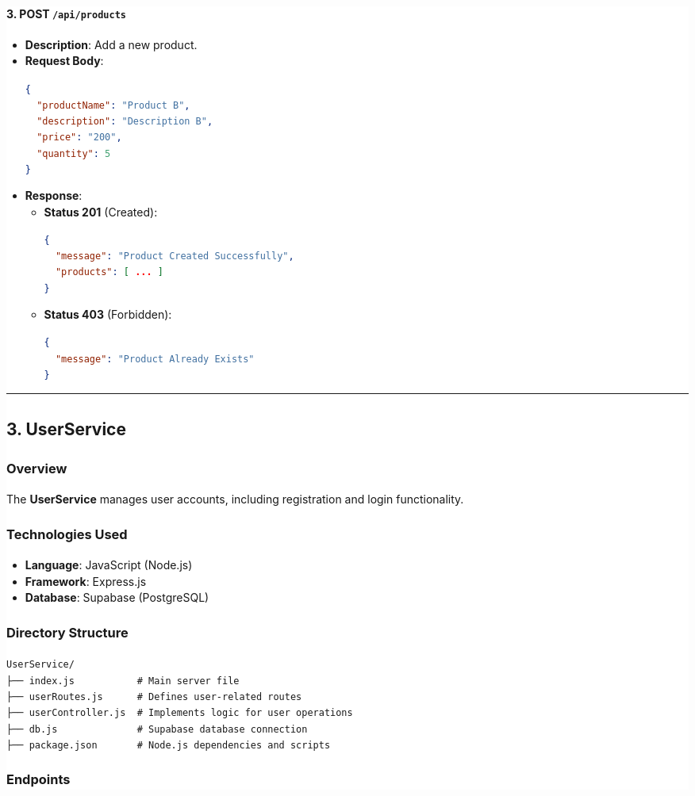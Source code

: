 #### 3. POST `/api/products`
- **Description**: Add a new product.
- **Request Body**:
  ```json
  {
    "productName": "Product B",
    "description": "Description B",
    "price": "200",
    "quantity": 5
  }
  ```
- **Response**:
  - **Status 201** (Created):
    ```json
    {
      "message": "Product Created Successfully",
      "products": [ ... ]
    }
    ```
  - **Status 403** (Forbidden):
    ```json
    {
      "message": "Product Already Exists"
    }
    ```

---

## 3. UserService

### Overview
The **UserService** manages user accounts, including registration and login functionality.

### Technologies Used
- **Language**: JavaScript (Node.js)
- **Framework**: Express.js
- **Database**: Supabase (PostgreSQL)

### Directory Structure
```
UserService/
├── index.js           # Main server file
├── userRoutes.js      # Defines user-related routes
├── userController.js  # Implements logic for user operations
├── db.js              # Supabase database connection
├── package.json       # Node.js dependencies and scripts
```

### Endpoints
